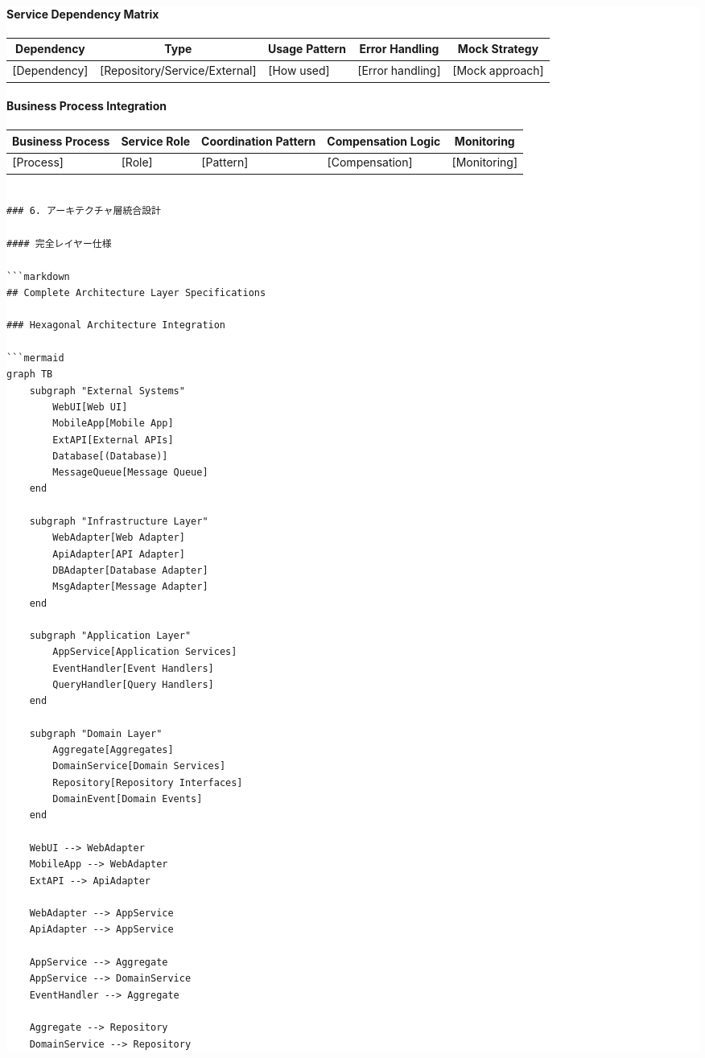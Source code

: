 #### Service Dependency Matrix
| Dependency | Type | Usage Pattern | Error Handling | Mock Strategy |
|------------|------|---------------|----------------|---------------|
| [Dependency] | [Repository/Service/External] | [How used] | [Error handling] | [Mock approach] |

#### Business Process Integration
| Business Process | Service Role | Coordination Pattern | Compensation Logic | Monitoring |
|------------------|--------------|---------------------|-------------------|------------|
| [Process] | [Role] | [Pattern] | [Compensation] | [Monitoring] |
```

### 6. アーキテクチャ層統合設計

#### 完全レイヤー仕様

```markdown
## Complete Architecture Layer Specifications

### Hexagonal Architecture Integration

```mermaid
graph TB
    subgraph "External Systems"
        WebUI[Web UI]
        MobileApp[Mobile App]
        ExtAPI[External APIs]
        Database[(Database)]
        MessageQueue[Message Queue]
    end
    
    subgraph "Infrastructure Layer"
        WebAdapter[Web Adapter]
        ApiAdapter[API Adapter]
        DBAdapter[Database Adapter]
        MsgAdapter[Message Adapter]
    end
    
    subgraph "Application Layer"
        AppService[Application Services]
        EventHandler[Event Handlers]
        QueryHandler[Query Handlers]
    end
    
    subgraph "Domain Layer"
        Aggregate[Aggregates]
        DomainService[Domain Services]
        Repository[Repository Interfaces]
        DomainEvent[Domain Events]
    end
    
    WebUI --> WebAdapter
    MobileApp --> WebAdapter
    ExtAPI --> ApiAdapter
    
    WebAdapter --> AppService
    ApiAdapter --> AppService
    
    AppService --> Aggregate
    AppService --> DomainService
    EventHandler --> Aggregate
    
    Aggregate --> Repository
    DomainService --> Repository
```

  [property]: [Type];